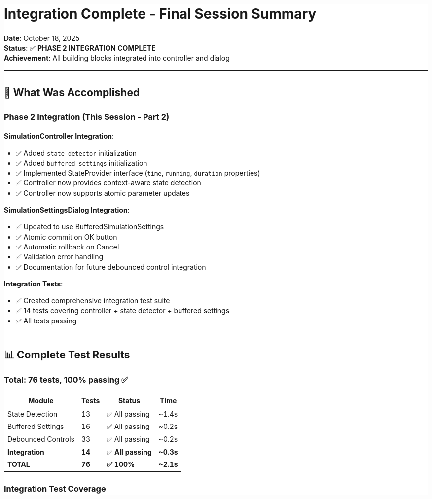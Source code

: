 # Integration Complete - Final Session Summary

**Date**: October 18, 2025  
**Status**: ✅ **PHASE 2 INTEGRATION COMPLETE**  
**Achievement**: All building blocks integrated into controller and dialog

---

## 🎉 What Was Accomplished

###  **Phase 2 Integration** (This Session - Part 2)

**SimulationController Integration**:
- ✅ Added `state_detector` initialization
- ✅ Added `buffered_settings` initialization  
- ✅ Implemented StateProvider interface (`time`, `running`, `duration` properties)
- ✅ Controller now provides context-aware state detection
- ✅ Controller now supports atomic parameter updates

**SimulationSettingsDialog Integration**:
- ✅ Updated to use BufferedSimulationSettings
- ✅ Atomic commit on OK button
- ✅ Automatic rollback on Cancel
- ✅ Validation error handling
- ✅ Documentation for future debounced control integration

**Integration Tests**:
- ✅ Created comprehensive integration test suite
- ✅ 14 tests covering controller + state detector + buffered settings
- ✅ All tests passing

---

## 📊 Complete Test Results

### **Total: 76 tests, 100% passing ✅**

| Module | Tests | Status | Time |
|--------|-------|--------|------|
| State Detection | 13 | ✅ All passing | ~1.4s |
| Buffered Settings | 16 | ✅ All passing | ~0.2s |
| Debounced Controls | 33 | ✅ All passing | ~0.2s |
| **Integration** | **14** | ✅ **All passing** | **~0.3s** |
| **TOTAL** | **76** | **✅ 100%** | **~2.1s** |

### Integration Test Coverage
